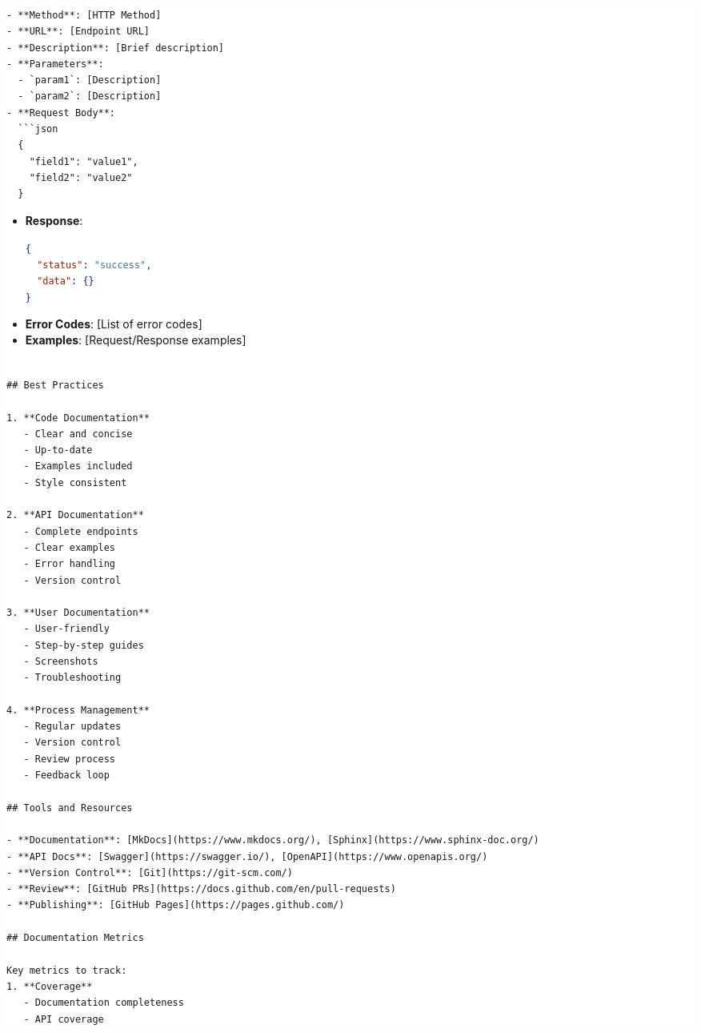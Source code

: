 ```
- **Method**: [HTTP Method]
- **URL**: [Endpoint URL]
- **Description**: [Brief description]
- **Parameters**:
  - `param1`: [Description]
  - `param2`: [Description]
- **Request Body**:
  ```json
  {
    "field1": "value1",
    "field2": "value2"
  }
  ```
- **Response**:
  ```json
  {
    "status": "success",
    "data": {}
  }
  ```
- **Error Codes**: [List of error codes]
- **Examples**: [Request/Response examples]
```

## Best Practices

1. **Code Documentation**
   - Clear and concise
   - Up-to-date
   - Examples included
   - Style consistent

2. **API Documentation**
   - Complete endpoints
   - Clear examples
   - Error handling
   - Version control

3. **User Documentation**
   - User-friendly
   - Step-by-step guides
   - Screenshots
   - Troubleshooting

4. **Process Management**
   - Regular updates
   - Version control
   - Review process
   - Feedback loop

## Tools and Resources

- **Documentation**: [MkDocs](https://www.mkdocs.org/), [Sphinx](https://www.sphinx-doc.org/)
- **API Docs**: [Swagger](https://swagger.io/), [OpenAPI](https://www.openapis.org/)
- **Version Control**: [Git](https://git-scm.com/)
- **Review**: [GitHub PRs](https://docs.github.com/en/pull-requests)
- **Publishing**: [GitHub Pages](https://pages.github.com/)

## Documentation Metrics

Key metrics to track:
1. **Coverage**
   - Documentation completeness
   - API coverage
```